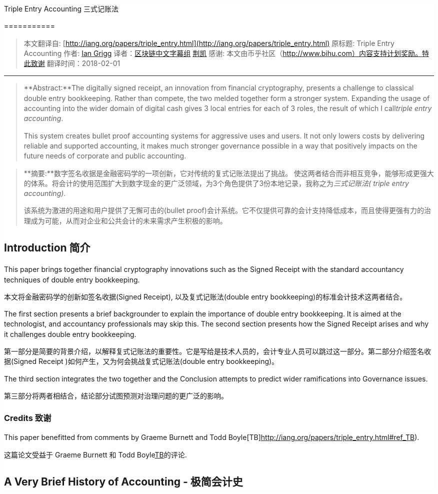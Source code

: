 Triple Entry Accounting  三式记账法

===========

> 本文翻译自:  [http://iang.org/papers/triple_entry.html](http://iang.org/papers/triple_entry.html)
> 原标题:  Triple Entry Accounting
> 作者:  [Ian Grigg](http://iang.org)
> 译者：[区块链中文字幕组](https://github.com/BlockchainTranslator/EOS) [荆凯](https://github.com/shuke0327)
> 感谢:  本文由币乎社区（http://www.bihu.com）内容支持计划奖励。特此致谢
> 翻译时间：2018-02-01
---------------------------


> **Abstract:**The digitally signed receipt, an innovation from financial cryptography, presents a challenge to classical double entry bookkeeping. Rather than compete, the two melded together form a stronger system. Expanding the usage of accounting into the wider domain of digital cash gives 3 local entries for each of 3 roles, the result of which I call*triple entry accounting*.
> 
> This system creates bullet proof accounting systems for aggressive uses and users. It not only lowers costs by delivering reliable and supported accounting, it makes much stronger governance possible in a way that positively impacts on the future needs of corporate and public accounting.


> **摘要:**数字签名收据是金融密码学的一项创新，它对传统的复式记账法提出了挑战。 使这两者结合而非相互竞争，能够形成更强大的体系。将会计的使用范围扩大到数字现金的更广泛领域，为3个角色提供了3份本地记录，我称之为*三式记账法( triple entry accounting)*.
> 
>该系统为激进的用途和用户提供了无懈可击的(bullet proof)会计系统。它不仅提供可靠的会计支持降低成本，而且使得更强有力的治理成为可能，从而对企业和公共会计的未来需求产生积极的影响。



## Introduction 简介

This paper brings together financial cryptography innovations such as the Signed Receipt with the standard accountancy techniques of double entry bookkeeping.

本文将金融密码学的创新如签名收据(Signed Receipt), 以及复式记账法(double entry bookkeeping)的标准会计技术这两者结合。

The first section presents a brief backgrounder to explain the importance of double entry bookkeeping. It is aimed at the technologist, and accountancy professionals may skip this. The second section presents how the Signed Receipt arises and why it challenges double entry bookkeeping.

第一部分是简要的背景介绍，以解释复式记账法的重要性。它是写给是技术人员的，会计专业人员可以跳过这一部分。第二部分介绍签名收据(Signed Receipt )如何产生，又为何会挑战复式记账法(double entry bookkeeping)。

The third section integrates the two together and the Conclusion attempts to predict wider ramifications into Governance issues.

第三部分将两者相结合，结论部分试图预测对治理问题的更广泛的影响。

### Credits 致谢

This paper benefitted from comments by Graeme Burnett and Todd Boyle[TB]http://iang.org/papers/triple_entry.html#ref_TB).

这篇论文受益于 Graeme Burnett 和 Todd Boyle[TB](http://iang.org/papers/triple_entry.html#ref_TB)的评论.

## A Very Brief History of Accounting - 极简会计史

